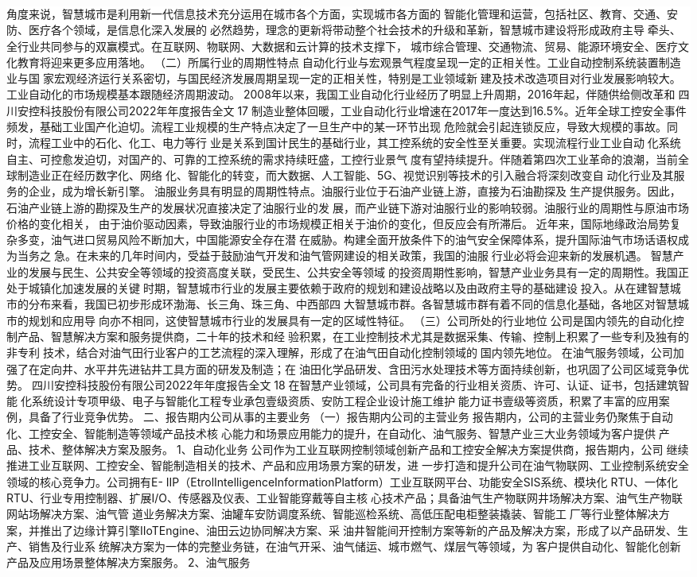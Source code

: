 角度来说，智慧城市是利用新一代信息技术充分运用在城市各个方面，实现城市各方面的
智能化管理和运营，包括社区、教育、交通、安防、医疗各个领域，是信息化深入发展的
必然趋势，理念的更新将带动整个社会技术的升级和革新，智慧城市建设将形成政府主导
牵头、全行业共同参与的双赢模式。在互联网、物联网、大数据和云计算的技术支撑下，
城市综合管理、交通物流、贸易、能源环境安全、医疗文化教育将迎来更多应用落地。
（二）所属行业的周期性特点
自动化行业与宏观景气程度呈现一定的正相关性。工业自动控制系统装置制造业与国
家宏观经济运行关系密切，与国民经济发展周期呈现一定的正相关性，特别是工业领域新
建及技术改造项目对行业发展影响较大。工业自动化的市场规模基本跟随经济周期波动。
2008年以来，我国工业自动化行业经历了明显上升周期，2016年起，伴随供给侧改革和
四川安控科技股份有限公司2022年年度报告全文
17
制造业整体回暖，工业自动化行业增速在2017年一度达到16.5%。近年全球工控安全事件
频发，基础工业国产化迫切。流程工业规模的生产特点决定了一旦生产中的某一环节出现
危险就会引起连锁反应，导致大规模的事故。同时，流程工业中的石化、化工、电力等行
业是关系到国计民生的基础行业，其工控系统的安全性至关重要。实现流程行业工业自动
化系统自主、可控愈发迫切，对国产的、可靠的工控系统的需求持续旺盛，工控行业景气
度有望持续提升。伴随着第四次工业革命的浪潮，当前全球制造业正在经历数字化、网络
化、智能化的转变，而大数据、人工智能、5G、视觉识别等技术的引入融合将深刻改变自
动化行业及其服务的企业，成为增长新引擎。
油服业务具有明显的周期性特点。油服行业位于石油产业链上游，直接为石油勘探及
生产提供服务。因此，石油产业链上游的勘探及生产的发展状况直接决定了油服行业的发
展，而产业链下游对油服行业的影响较弱。油服行业的周期性与原油市场价格的变化相关，
由于油价驱动因素，导致油服行业的市场规模正相关于油价的变化，但反应会有所滞后。
近年来，国际地缘政治局势复杂多变，油气进口贸易风险不断加大，中国能源安全存在潜
在威胁。构建全面开放条件下的油气安全保障体系，提升国际油气市场话语权成为当务之
急。在未来的几年时间内，受益于鼓励油气开发和油气管网建设的相关政策，我国的油服
行业必将会迎来新的发展机遇。
智慧产业的发展与民生、公共安全等领域的投资高度关联，受民生、公共安全等领域
的投资周期性影响，智慧产业业务具有一定的周期性。我国正处于城镇化加速发展的关键
时期，智慧城市行业的发展主要依赖于政府的规划和建设战略以及由政府主导的基础建设
投入。从在建智慧城市的分布来看，我国已初步形成环渤海、长三角、珠三角、中西部四
大智慧城市群。各智慧城市群有着不同的信息化基础，各地区对智慧城市的规划和应用导
向亦不相同，这使智慧城市行业的发展具有一定的区域性特征。
（三）公司所处的行业地位
公司是国内领先的自动化控制产品、智慧解决方案和服务提供商，二十年的技术和经
验积累，在工业控制技术尤其是数据采集、传输、控制上积累了一些专利及独有的非专利
技术，结合对油气田行业客户的工艺流程的深入理解，形成了在油气田自动化控制领域的
国内领先地位。
在油气服务领域，公司加强了在定向井、水平井先进钻井工具方面的研发及制造；在
油田化学品研发、含田污水处理技术等方面持续创新，也巩固了公司区域竞争优势。
四川安控科技股份有限公司2022年年度报告全文
18
在智慧产业领域，公司具有完备的行业相关资质、许可、认证、证书，包括建筑智能
化系统设计专项甲级、电子与智能化工程专业承包壹级资质、安防工程企业设计施工维护
能力证书壹级等资质，积累了丰富的应用案例，具备了行业竞争优势。
二、报告期内公司从事的主要业务
（一）报告期内公司的主营业务
报告期内，公司的主营业务仍聚焦于自动化、工控安全、智能制造等领域产品技术核
心能力和场景应用能力的提升，在自动化、油气服务、智慧产业三大业务领域为客户提供
产品、技术、整体解决方案及服务。
1、自动化业务
公司作为工业互联网控制领域创新产品和工控安全解决方案提供商，报告期内，公司
继续推进工业互联网、工控安全、智能制造相关的技术、产品和应用场景方案的研发，进
一步打造和提升公司在油气物联网、工业控制系统安全领域的核心竞争力。公司拥有E-
IIP（EtrolIntelligenceInformationPlatform）工业互联网平台、功能安全SIS系统、模块化
RTU、一体化RTU、行业专用控制器、扩展I/O、传感器及仪表、工业智能穿戴等自主核
心技术产品；具备油气生产物联网井场解决方案、油气生产物联网站场解决方案、油气管
道业务解决方案、油罐车安防调度系统、智能巡检系统、高低压配电柜整装撬装、智能工
厂等行业整体解决方案，并推出了边缘计算引擎IIoTEngine、油田云边协同解决方案、采
油井智能间开控制方案等新的产品及解决方案，形成了以产品研发、生产、销售及行业系
统解决方案为一体的完整业务链，在油气开采、油气储运、城市燃气、煤层气等领域，为
客户提供自动化、智能化创新产品及应用场景整体解决方案服务。
2、油气服务